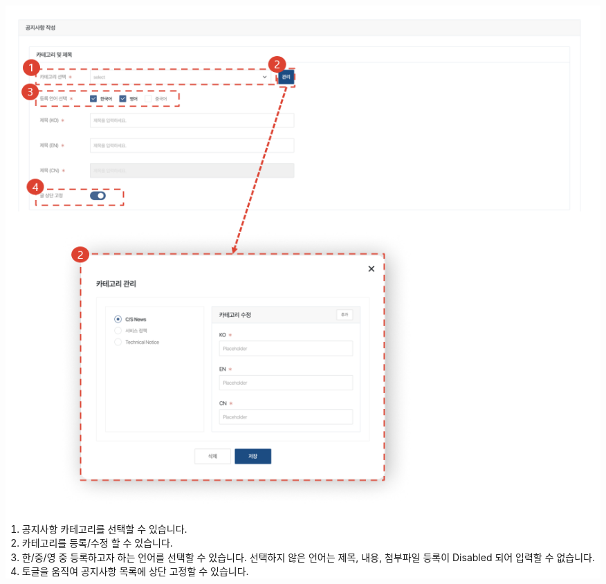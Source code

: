 ![004](./img/004.png)

1. 공지사항 카테고리를 선택할 수 있습니다.
1. 카테고리를 등록/수정 할 수 있습니다.
1. 한/중/영 중 등록하고자 하는 언어를 선택할 수 있습니다. 선택하지 않은 언어는 제목, 내용, 첨부파일 등록이 Disabled 되어 입력할 수 없습니다. 
1. 토글을 움직여 공지사항 목록에 상단 고정할 수 있습니다. 
